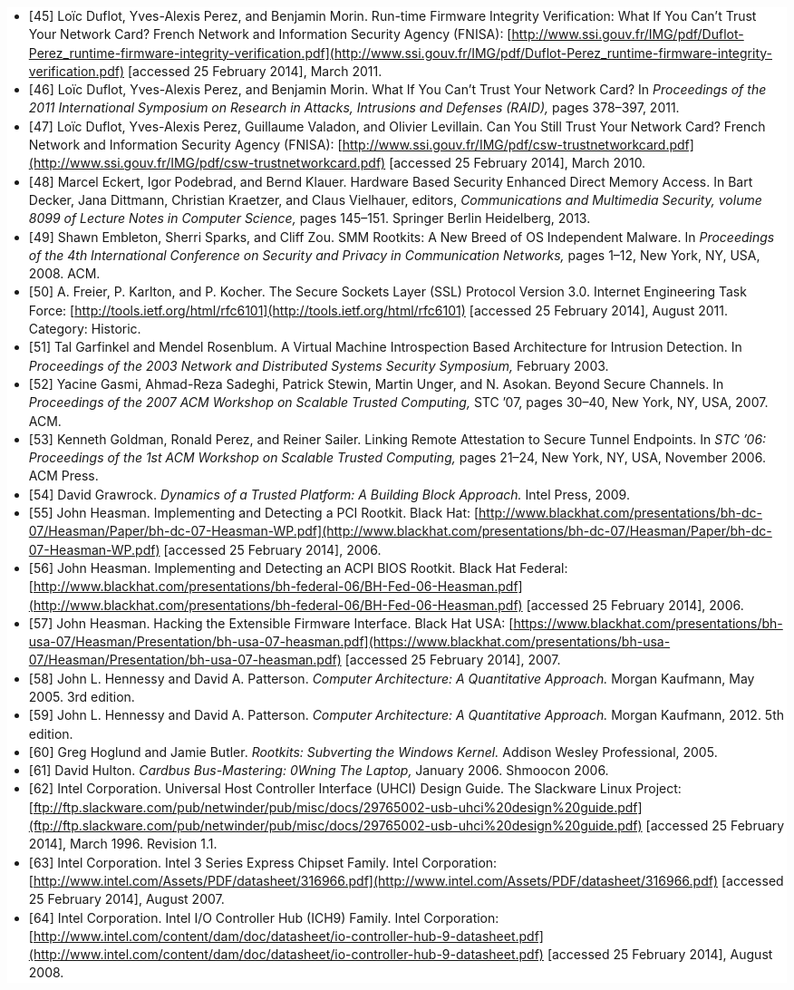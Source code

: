 * \[45\] Loı̈c Duflot, Yves-Alexis Perez, and Benjamin Morin. Run-time Firmware Integrity Verification: What If You Can’t Trust Your Network Card? French Network and Information Security Agency (FNISA): [http://www.ssi.gouv.fr/IMG/pdf/Duflot-Perez_runtime-firmware-integrity-verification.pdf](http://www.ssi.gouv.fr/IMG/pdf/Duflot-Perez_runtime-firmware-integrity-verification.pdf) \[accessed 25 February 2014\], March 2011.
* \[46\] Loı̈c Duflot, Yves-Alexis Perez, and Benjamin Morin. What If You Can’t Trust Your Network Card? In _Proceedings of the 2011 International Symposium on Research in Attacks, Intrusions and Defenses (RAID),_ pages 378–397, 2011.
* \[47\] Loı̈c Duflot, Yves-Alexis Perez, Guillaume Valadon, and Olivier Levillain. Can You Still Trust Your Network Card? French Network and Information Security Agency (FNISA): [http://www.ssi.gouv.fr/IMG/pdf/csw-trustnetworkcard.pdf](http://www.ssi.gouv.fr/IMG/pdf/csw-trustnetworkcard.pdf) \[accessed 25 February 2014\], March 2010.
* \[48\] Marcel Eckert, Igor Podebrad, and Bernd Klauer. Hardware Based Security Enhanced Direct Memory Access. In Bart Decker, Jana Dittmann, Christian Kraetzer, and Claus Vielhauer, editors, _Communications and Multimedia Security, volume 8099 of Lecture Notes in Computer Science,_ pages 145–151. Springer Berlin Heidelberg, 2013.
* \[49\] Shawn Embleton, Sherri Sparks, and Cliff Zou. SMM Rootkits: A New Breed of OS Independent Malware. In _Proceedings of the 4th International Conference on Security and Privacy in Communication Networks,_ pages 1–12, New York, NY, USA, 2008. ACM.
* \[50\] A. Freier, P. Karlton, and P. Kocher. The Secure Sockets Layer (SSL) Protocol Version 3.0. Internet Engineering Task Force: [http://tools.ietf.org/html/rfc6101](http://tools.ietf.org/html/rfc6101) \[accessed 25 February 2014\], August 2011. Category: Historic.
* \[51\] Tal Garfinkel and Mendel Rosenblum. A Virtual Machine Introspection Based Architecture for Intrusion Detection. In _Proceedings of the 2003 Network and Distributed Systems Security Symposium,_ February 2003.
* \[52\] Yacine Gasmi, Ahmad-Reza Sadeghi, Patrick Stewin, Martin Unger, and N. Asokan. Beyond Secure Channels. In _Proceedings of the 2007 ACM Workshop on Scalable Trusted Computing,_ STC ’07, pages 30–40, New York, NY, USA, 2007. ACM.
* \[53\] Kenneth Goldman, Ronald Perez, and Reiner Sailer. Linking Remote Attestation to Secure Tunnel Endpoints. In _STC ’06: Proceedings of the 1st ACM Workshop on Scalable Trusted Computing,_ pages 21–24, New York, NY, USA, November 2006. ACM Press.
* \[54\] David Grawrock. _Dynamics of a Trusted Platform: A Building Block Approach._ Intel Press, 2009.
* \[55\] John Heasman. Implementing and Detecting a PCI Rootkit. Black Hat: [http://www.blackhat.com/presentations/bh-dc-07/Heasman/Paper/bh-dc-07-Heasman-WP.pdf](http://www.blackhat.com/presentations/bh-dc-07/Heasman/Paper/bh-dc-07-Heasman-WP.pdf) \[accessed 25 February 2014\], 2006.
* \[56\] John Heasman. Implementing and Detecting an ACPI BIOS Rootkit. Black Hat Federal: [http://www.blackhat.com/presentations/bh-federal-06/BH-Fed-06-Heasman.pdf](http://www.blackhat.com/presentations/bh-federal-06/BH-Fed-06-Heasman.pdf) \[accessed 25 February 2014\], 2006.
* \[57\] John Heasman. Hacking the Extensible Firmware Interface. Black Hat USA: [https://www.blackhat.com/presentations/bh-usa-07/Heasman/Presentation/bh-usa-07-heasman.pdf](https://www.blackhat.com/presentations/bh-usa-07/Heasman/Presentation/bh-usa-07-heasman.pdf) \[accessed 25 February 2014\], 2007.
* \[58\] John L. Hennessy and David A. Patterson. _Computer Architecture: A Quantitative Approach._ Morgan Kaufmann, May 2005. 3rd edition.
* \[59\] John L. Hennessy and David A. Patterson. _Computer Architecture: A Quantitative Approach._ Morgan Kaufmann, 2012. 5th edition.
* \[60\] Greg Hoglund and Jamie Butler. _Rootkits: Subverting the Windows Kernel._ Addison Wesley Professional, 2005.
* \[61\] David Hulton. _Cardbus Bus-Mastering: 0Wning The Laptop,_ January 2006. Shmoocon 2006.
* \[62\] Intel Corporation. Universal Host Controller Interface (UHCI) Design Guide. The Slackware Linux Project: [ftp://ftp.slackware.com/pub/netwinder/pub/misc/docs/29765002-usb-uhci%20design%20guide.pdf](ftp://ftp.slackware.com/pub/netwinder/pub/misc/docs/29765002-usb-uhci%20design%20guide.pdf) \[accessed 25 February 2014\], March 1996. Revision 1.1.
* \[63\] Intel Corporation. Intel 3 Series Express Chipset Family. Intel Corporation: [http://www.intel.com/Assets/PDF/datasheet/316966.pdf](http://www.intel.com/Assets/PDF/datasheet/316966.pdf) \[accessed 25 February 2014\], August 2007.
* \[64\] Intel Corporation. Intel I/O Controller Hub (ICH9) Family. Intel Corporation: [http://www.intel.com/content/dam/doc/datasheet/io-controller-hub-9-datasheet.pdf](http://www.intel.com/content/dam/doc/datasheet/io-controller-hub-9-datasheet.pdf) \[accessed 25 February 2014\], August 2008.